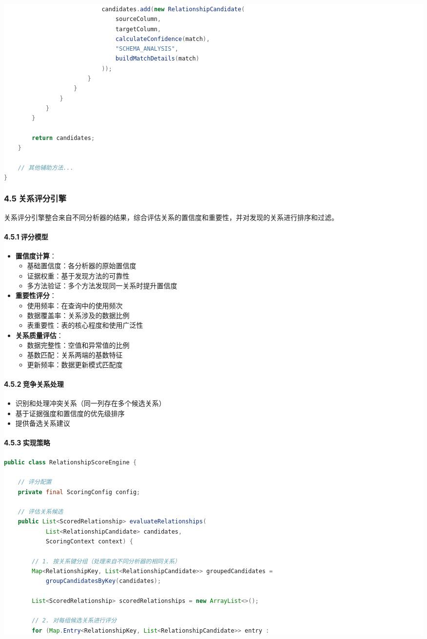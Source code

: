 ```java
                            candidates.add(new RelationshipCandidate(
                                sourceColumn,
                                targetColumn,
                                calculateConfidence(match),
                                "SCHEMA_ANALYSIS",
                                buildMatchDetails(match)
                            ));
                        }
                    }
                }
            }
        }
        
        return candidates;
    }
    
    // 其他辅助方法...
}
```

### 4.5 关系评分引擎

关系评分引擎整合来自不同分析器的结果，综合评估关系的置信度和重要性，并对发现的关系进行排序和过滤。

#### 4.5.1 评分模型
- **置信度计算**：
  - 基础置信度：各分析器的原始置信度
  - 证据权重：基于发现方法的可靠性
  - 多方法验证：多个方法发现同一关系时提升置信度
- **重要性评分**：
  - 使用频率：在查询中的使用频次
  - 数据覆盖率：关系涉及的数据比例
  - 表重要性：表的核心程度和使用广泛性
- **关系质量评估**：
  - 数据完整性：空值和异常值的比例
  - 基数匹配：关系两端的基数特征
  - 更新频率：数据更新模式匹配度

#### 4.5.2 竞争关系处理
- 识别和处理冲突关系（同一列存在多个候选关系）
- 基于证据强度和置信度的优先级排序
- 提供备选关系建议

#### 4.5.3 实现策略
```java
public class RelationshipScoreEngine {
    
    // 评分配置
    private final ScoringConfig config;
    
    // 评估关系候选
    public List<ScoredRelationship> evaluateRelationships(
            List<RelationshipCandidate> candidates,
            ScoringContext context) {
        
        // 1. 按关系键分组（处理来自不同分析器的相同关系）
        Map<RelationshipKey, List<RelationshipCandidate>> groupedCandidates = 
            groupCandidatesByKey(candidates);
        
        List<ScoredRelationship> scoredRelationships = new ArrayList<>();
        
        // 2. 对每组候选关系进行评分
        for (Map.Entry<RelationshipKey, List<RelationshipCandidate>> entry : 
```